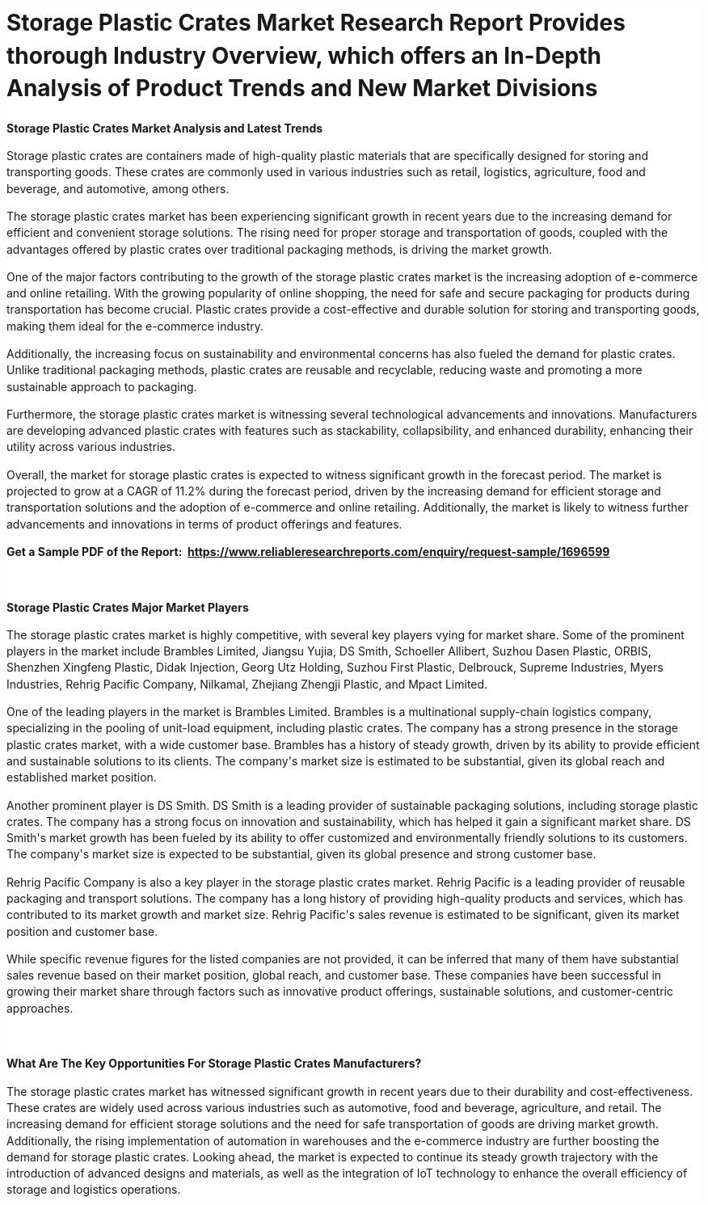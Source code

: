 <p><h1>Storage Plastic Crates Market Research Report Provides thorough Industry Overview, which offers an In-Depth Analysis of Product Trends and New Market Divisions</h1></p><p><strong>Storage Plastic Crates Market Analysis and Latest Trends</strong></p>
<p><p>Storage plastic crates are containers made of high-quality plastic materials that are specifically designed for storing and transporting goods. These crates are commonly used in various industries such as retail, logistics, agriculture, food and beverage, and automotive, among others.</p><p>The storage plastic crates market has been experiencing significant growth in recent years due to the increasing demand for efficient and convenient storage solutions. The rising need for proper storage and transportation of goods, coupled with the advantages offered by plastic crates over traditional packaging methods, is driving the market growth.</p><p>One of the major factors contributing to the growth of the storage plastic crates market is the increasing adoption of e-commerce and online retailing. With the growing popularity of online shopping, the need for safe and secure packaging for products during transportation has become crucial. Plastic crates provide a cost-effective and durable solution for storing and transporting goods, making them ideal for the e-commerce industry.</p><p>Additionally, the increasing focus on sustainability and environmental concerns has also fueled the demand for plastic crates. Unlike traditional packaging methods, plastic crates are reusable and recyclable, reducing waste and promoting a more sustainable approach to packaging.</p><p>Furthermore, the storage plastic crates market is witnessing several technological advancements and innovations. Manufacturers are developing advanced plastic crates with features such as stackability, collapsibility, and enhanced durability, enhancing their utility across various industries.</p><p>Overall, the market for storage plastic crates is expected to witness significant growth in the forecast period. The market is projected to grow at a CAGR of 11.2% during the forecast period, driven by the increasing demand for efficient storage and transportation solutions and the adoption of e-commerce and online retailing. Additionally, the market is likely to witness further advancements and innovations in terms of product offerings and features.</p></p>
<p><strong>Get a Sample PDF of the Report:&nbsp; <a href="https://www.reliableresearchreports.com/enquiry/request-sample/1696599">https://www.reliableresearchreports.com/enquiry/request-sample/1696599</a></strong></p>
<p>&nbsp;</p>
<p><strong>Storage Plastic Crates Major Market Players</strong></p>
<p><p>The storage plastic crates market is highly competitive, with several key players vying for market share. Some of the prominent players in the market include Brambles Limited, Jiangsu Yujia, DS Smith, Schoeller Allibert, Suzhou Dasen Plastic, ORBIS, Shenzhen Xingfeng Plastic, Didak Injection, Georg Utz Holding, Suzhou First Plastic, Delbrouck, Supreme Industries, Myers Industries, Rehrig Pacific Company, Nilkamal, Zhejiang Zhengji Plastic, and Mpact Limited.</p><p>One of the leading players in the market is Brambles Limited. Brambles is a multinational supply-chain logistics company, specializing in the pooling of unit-load equipment, including plastic crates. The company has a strong presence in the storage plastic crates market, with a wide customer base. Brambles has a history of steady growth, driven by its ability to provide efficient and sustainable solutions to its clients. The company's market size is estimated to be substantial, given its global reach and established market position.</p><p>Another prominent player is DS Smith. DS Smith is a leading provider of sustainable packaging solutions, including storage plastic crates. The company has a strong focus on innovation and sustainability, which has helped it gain a significant market share. DS Smith's market growth has been fueled by its ability to offer customized and environmentally friendly solutions to its customers. The company's market size is expected to be substantial, given its global presence and strong customer base.</p><p>Rehrig Pacific Company is also a key player in the storage plastic crates market. Rehrig Pacific is a leading provider of reusable packaging and transport solutions. The company has a long history of providing high-quality products and services, which has contributed to its market growth and market size. Rehrig Pacific's sales revenue is estimated to be significant, given its market position and customer base.</p><p>While specific revenue figures for the listed companies are not provided, it can be inferred that many of them have substantial sales revenue based on their market position, global reach, and customer base. These companies have been successful in growing their market share through factors such as innovative product offerings, sustainable solutions, and customer-centric approaches.</p></p>
<p>&nbsp;</p>
<p><strong>What Are The Key Opportunities For Storage Plastic Crates Manufacturers?</strong></p>
<p><p>The storage plastic crates market has witnessed significant growth in recent years due to their durability and cost-effectiveness. These crates are widely used across various industries such as automotive, food and beverage, agriculture, and retail. The increasing demand for efficient storage solutions and the need for safe transportation of goods are driving market growth. Additionally, the rising implementation of automation in warehouses and the e-commerce industry are further boosting the demand for storage plastic crates. Looking ahead, the market is expected to continue its steady growth trajectory with the introduction of advanced designs and materials, as well as the integration of IoT technology to enhance the overall efficiency of storage and logistics operations.</p></p>